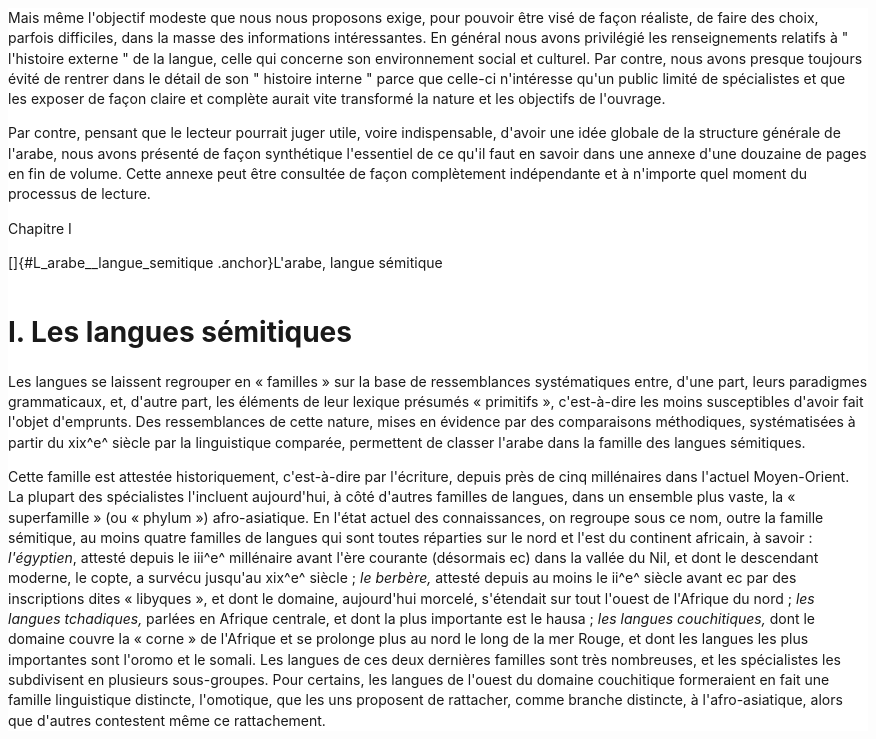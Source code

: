 Mais même l'objectif modeste que nous nous proposons exige, pour pouvoir
être visé de façon réaliste, de faire des choix, parfois difficiles,
dans la masse des informations intéressantes. En général nous avons
privilégié les renseignements relatifs à " l'histoire externe " de la
langue, celle qui concerne son environnement social et culturel. Par
contre, nous avons presque toujours évité de rentrer dans le détail de
son " histoire interne " parce que celle-ci n'intéresse qu'un public
limité de spécialistes et que les exposer de façon claire et complète
aurait vite transformé la nature et les objectifs de l'ouvrage.

Par contre, pensant que le lecteur pourrait juger utile, voire
indispensable, d'avoir une idée globale de la structure générale de
l'arabe, nous avons présenté de façon synthétique l'essentiel de ce
qu'il faut en savoir dans une annexe d'une douzaine de pages en fin de
volume. Cette annexe peut être consultée de façon complètement
indépendante et à n'importe quel moment du processus de lecture.

Chapitre I

[]{#L_arabe__langue_semitique .anchor}L'arabe, langue sémitique

I. Les langues sémitiques
=========================

Les langues se laissent regrouper en « familles » sur la base de
ressemblances systématiques entre, d'une part, leurs paradigmes
grammaticaux, et, d'autre part, les éléments de leur lexique présumés «
primitifs », c'est-à-dire les moins susceptibles d'avoir fait l'objet
d'emprunts. Des ressemblances de cette nature, mises en évidence par des
comparaisons méthodiques, systématisées à partir du xix^e^ siècle par la
linguistique comparée, permettent de classer l'arabe dans la famille des
langues sémitiques.

Cette famille est attestée historiquement, c'est-à-dire par l'écriture,
depuis près de cinq millénaires dans l'actuel Moyen-Orient. La plupart
des spécialistes l'incluent aujourd'hui, à côté d'autres familles de
langues, dans un ensemble plus vaste, la « superfamille » (ou « phylum
») afro-asiatique. En l'état actuel des connaissances, on regroupe sous
ce nom, outre la famille sémitique, au moins quatre familles de langues
qui sont toutes réparties sur le nord et l'est du continent africain, à
savoir : *l'égyptien*, attesté depuis le iii^e^ millénaire avant l'ère
courante (désormais ec) dans la vallée du Nil, et dont le descendant
moderne, le copte, a survécu jusqu'au xix^e^ siècle ; *le berbère,*
attesté depuis au moins le ii^e^ siècle avant ec par des inscriptions
dites « libyques », et dont le domaine, aujourd'hui morcelé, s'étendait
sur tout l'ouest de l'Afrique du nord ; *les langues tchadiques,*
parlées en Afrique centrale, et dont la plus importante est le hausa ;
*les langues couchitiques,* dont le domaine couvre la « corne » de
l'Afrique et se prolonge plus au nord le long de la mer Rouge, et dont
les langues les plus importantes sont l'oromo et le somali. Les langues
de ces deux dernières familles sont très nombreuses, et les spécialistes
les subdivisent en plusieurs sous-groupes. Pour certains, les langues de
l'ouest du domaine couchitique formeraient en fait une famille
linguistique distincte, l'omotique, que les uns proposent de rattacher,
comme branche distincte, à l'afro-asiatique, alors que d'autres
contestent même ce rattachement.
